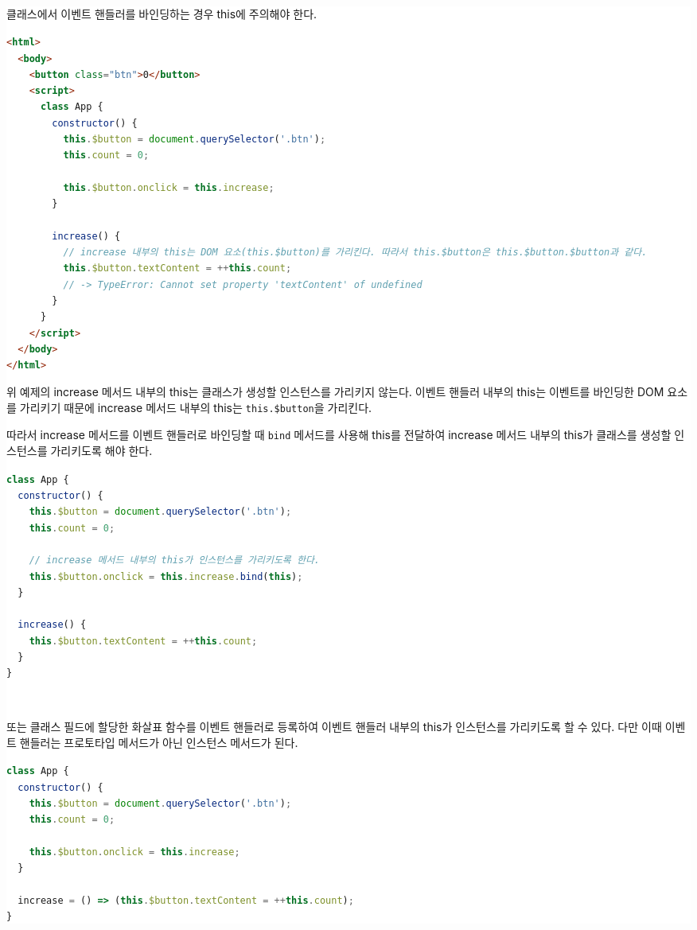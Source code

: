 클래스에서 이벤트 핸들러를 바인딩하는 경우 this에 주의해야 한다.

```html
<html>
  <body>
    <button class="btn">0</button>
    <script>
      class App {
        constructor() {
          this.$button = document.querySelector('.btn');
          this.count = 0;

          this.$button.onclick = this.increase;
        }

        increase() {
          // increase 내부의 this는 DOM 요소(this.$button)를 가리킨다. 따라서 this.$button은 this.$button.$button과 같다.
          this.$button.textContent = ++this.count;
          // -> TypeError: Cannot set property 'textContent' of undefined
        }
      }
    </script>
  </body>
</html>
```

위 예제의 increase 메서드 내부의 this는 클래스가 생성할 인스턴스를 가리키지 않는다. 이벤트 핸들러 내부의 this는 이벤트를 바인딩한 DOM 요소를 가리키기 때문에 increase 메서드 내부의 this는 `this.$button`을 가리킨다.

따라서 increase 메서드를 이벤트 핸들러로 바인딩할 때 `bind` 메서드를 사용해 this를 전달하여 increase 메서드 내부의 this가 클래스를 생성할 인스턴스를 가리키도록 해야 한다.

```js
class App {
  constructor() {
    this.$button = document.querySelector('.btn');
    this.count = 0;

    // increase 메서드 내부의 this가 인스턴스를 가리키도록 한다.
    this.$button.onclick = this.increase.bind(this);
  }

  increase() {
    this.$button.textContent = ++this.count;
  }
}
```

<br />

또는 클래스 필드에 할당한 화살표 함수를 이벤트 핸들러로 등록하여 이벤트 핸들러 내부의 this가 인스턴스를 가리키도록 할 수 있다. 다만 이때 이벤트 핸들러는 프로토타입 메서드가 아닌 인스턴스 메서드가 된다.

```js
class App {
  constructor() {
    this.$button = document.querySelector('.btn');
    this.count = 0;

    this.$button.onclick = this.increase;
  }

  increase = () => (this.$button.textContent = ++this.count);
}
```
